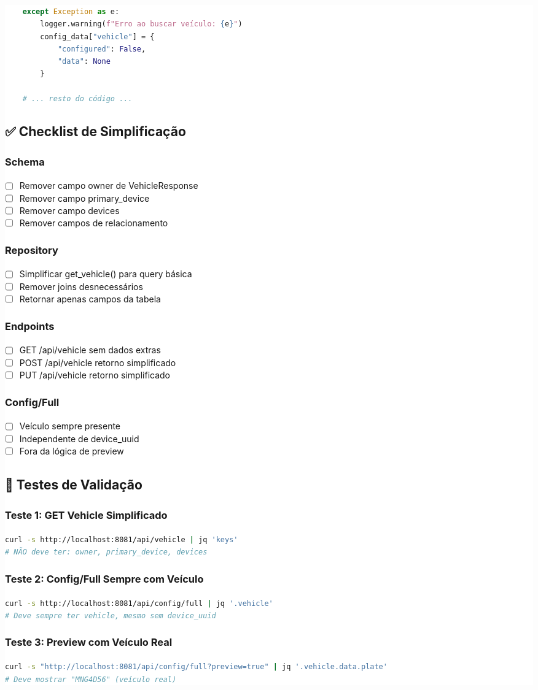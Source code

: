 ```python
    except Exception as e:
        logger.warning(f"Erro ao buscar veículo: {e}")
        config_data["vehicle"] = {
            "configured": False,
            "data": None
        }
    
    # ... resto do código ...
```

## ✅ Checklist de Simplificação

### Schema
- [ ] Remover campo owner de VehicleResponse
- [ ] Remover campo primary_device
- [ ] Remover campo devices
- [ ] Remover campos de relacionamento

### Repository
- [ ] Simplificar get_vehicle() para query básica
- [ ] Remover joins desnecessários
- [ ] Retornar apenas campos da tabela

### Endpoints
- [ ] GET /api/vehicle sem dados extras
- [ ] POST /api/vehicle retorno simplificado
- [ ] PUT /api/vehicle retorno simplificado

### Config/Full
- [ ] Veículo sempre presente
- [ ] Independente de device_uuid
- [ ] Fora da lógica de preview

## 🧪 Testes de Validação

### Teste 1: GET Vehicle Simplificado
```bash
curl -s http://localhost:8081/api/vehicle | jq 'keys'
# NÃO deve ter: owner, primary_device, devices
```

### Teste 2: Config/Full Sempre com Veículo
```bash
curl -s http://localhost:8081/api/config/full | jq '.vehicle'
# Deve sempre ter vehicle, mesmo sem device_uuid
```

### Teste 3: Preview com Veículo Real
```bash
curl -s "http://localhost:8081/api/config/full?preview=true" | jq '.vehicle.data.plate'
# Deve mostrar "MNG4D56" (veículo real)
```
